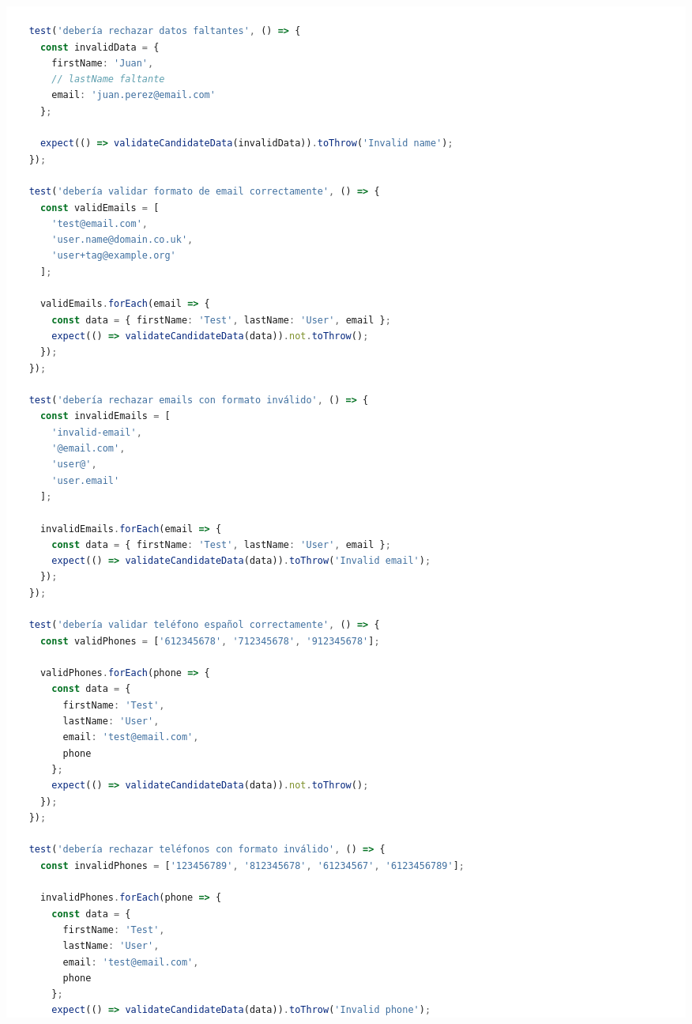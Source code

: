 ```typescript

    test('debería rechazar datos faltantes', () => {
      const invalidData = {
        firstName: 'Juan',
        // lastName faltante
        email: 'juan.perez@email.com'
      };
      
      expect(() => validateCandidateData(invalidData)).toThrow('Invalid name');
    });

    test('debería validar formato de email correctamente', () => {
      const validEmails = [
        'test@email.com',
        'user.name@domain.co.uk',
        'user+tag@example.org'
      ];
      
      validEmails.forEach(email => {
        const data = { firstName: 'Test', lastName: 'User', email };
        expect(() => validateCandidateData(data)).not.toThrow();
      });
    });

    test('debería rechazar emails con formato inválido', () => {
      const invalidEmails = [
        'invalid-email',
        '@email.com',
        'user@',
        'user.email'
      ];
      
      invalidEmails.forEach(email => {
        const data = { firstName: 'Test', lastName: 'User', email };
        expect(() => validateCandidateData(data)).toThrow('Invalid email');
      });
    });

    test('debería validar teléfono español correctamente', () => {
      const validPhones = ['612345678', '712345678', '912345678'];
      
      validPhones.forEach(phone => {
        const data = { 
          firstName: 'Test', 
          lastName: 'User', 
          email: 'test@email.com',
          phone 
        };
        expect(() => validateCandidateData(data)).not.toThrow();
      });
    });

    test('debería rechazar teléfonos con formato inválido', () => {
      const invalidPhones = ['123456789', '812345678', '61234567', '6123456789'];
      
      invalidPhones.forEach(phone => {
        const data = { 
          firstName: 'Test', 
          lastName: 'User', 
          email: 'test@email.com',
          phone 
        };
        expect(() => validateCandidateData(data)).toThrow('Invalid phone');
```